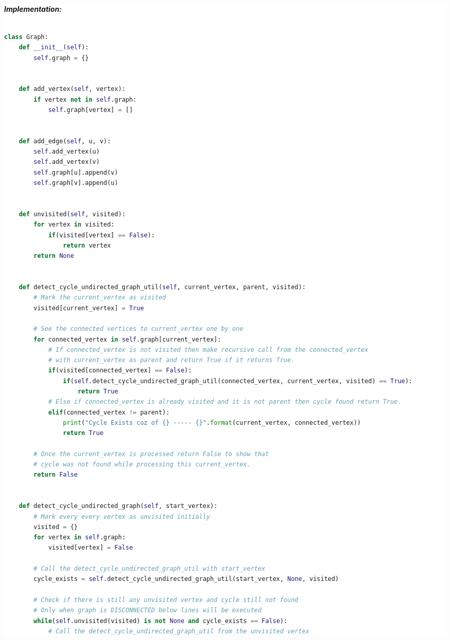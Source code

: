 ###### **Implementation:**

```python
class Graph:
    def __init__(self):
        self.graph = {}


    def add_vertex(self, vertex):
        if vertex not in self.graph:
            self.graph[vertex] = []
    

    def add_edge(self, u, v):
        self.add_vertex(u)
        self.add_vertex(v)
        self.graph[u].append(v)
        self.graph[v].append(u)


    def unvisited(self, visited):
        for vertex in visited:
            if(visited[vertex] == False):
                return vertex
        return None


    def detect_cycle_undirected_graph_util(self, current_vertex, parent, visited):
        # Mark the current_vertex as visited
        visited[current_vertex] = True

        # See the connected vertices to current_vertex one by one
        for connected_vertex in self.graph[current_vertex]:
            # If connected_vertex is not visited then make recursive call from the connected_vertex
            # with current_vertex as parent and return True if it returns True.
            if(visited[connected_vertex] == False):
                if(self.detect_cycle_undirected_graph_util(connected_vertex, current_vertex, visited) == True):
                    return True
            # Else if connected_vertex is already visited and it is not parent then cycle found return True.
            elif(connected_vertex != parent):
                print("Cycle Exists coz of {} ----- {}".format(current_vertex, connected_vertex))
                return True
        
        # Once the current_vertex is processed return False to show that 
        # cycle was not found while processing this current_vertex.
        return False


    def detect_cycle_undirected_graph(self, start_vertex):
        # Mark every every vertex as unvisited initially
        visited = {}
        for vertex in self.graph:
            visited[vertex] = False

        # Call the detect_cycle_undirected_graph_util with start_vertex
        cycle_exists = self.detect_cycle_undirected_graph_util(start_vertex, None, visited)

        # Check if there is still any unvisited vertex and cycle still not found
        # Only when graph is DISCONNECTED below lines will be executed
        while(self.unvisited(visited) is not None and cycle_exists == False):
            # Call the detect_cycle_undirected_graph_util from the unvisited vertex
```
